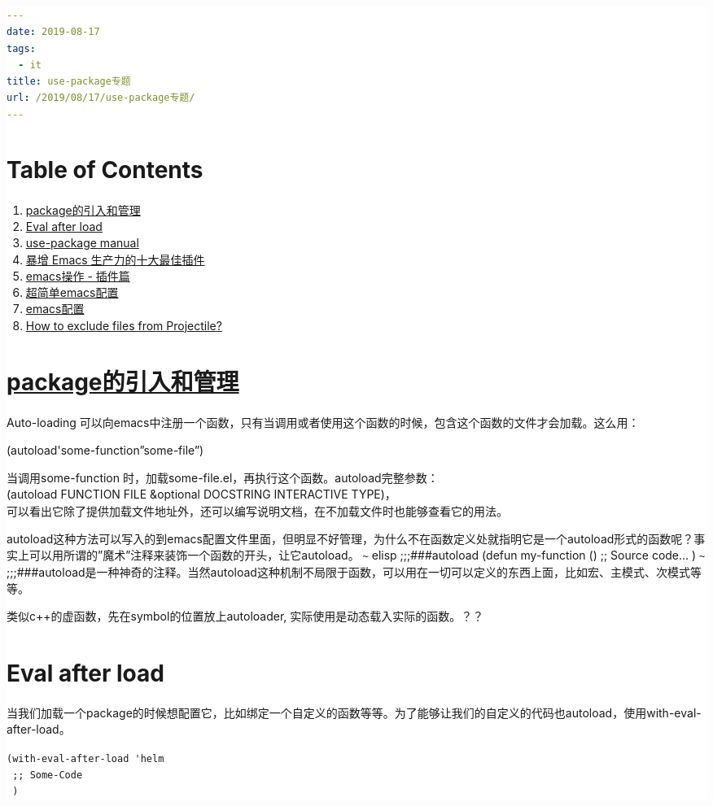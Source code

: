 ```yaml
---
date: 2019-08-17
tags:
  - it
title: use-package专题
url: /2019/08/17/use-package专题/
---
```



# Table of Contents

1.  [package的引入和管理](#orgf066cc1)
2.  [Eval after load](#org08c283c)
3.  [use-package manual](#orgc4d2ccf)
4.  [暴增 Emacs 生产力的十大最佳插件](#org294a027)
5.  [emacs操作 - 插件篇](#org35fdf01)
6.  [超简单emacs配置](#org6e7aa1b)
7.  [emacs配置](#org20ff9f8)
8.  [How to exclude files from Projectile?](#orgb28a563)



<a id="orgf066cc1"></a>

# [package的引入和管理](https://longlycode.github.io/post/emacs%E5%AE%8C%E5%85%A8%E8%A1%A5%E5%AE%8C%E8%AE%A1%E5%88%92-%E4%B8%89/)

Auto-loading 可以向emacs中注册一个函数，只有当调用或者使用这个函数的时候，包含这个函数的文件才会加载。这么用：

(autoload'some-function”some-file”)

当调用some-function 时，加载some-file.el，再执行这个函数。autoload完整参数：  
(autoload FUNCTION FILE &optional DOCSTRING INTERACTIVE TYPE)，  
可以看出它除了提供加载文件地址外，还可以编写说明文档，在不加载文件时也能够查看它的用法。

autoload这种方法可以写入的到emacs配置文件里面，但明显不好管理，为什么不在函数定义处就指明它是一个autoload形式的函数呢？事实上可以用所谓的”魔术”注释来装饰一个函数的开头，让它autoload。
`~` elisp ;;;###autoload (defun my-function ()  ;; Source code&#x2026;  )
`~`
;;;###autoload是一种神奇的注释。当然autoload这种机制不局限于函数，可以用在一切可以定义的东西上面，比如宏、主模式、次模式等等。

类似c++的虚函数，先在symbol的位置放上autoloader, 实际使用是动态载入实际的函数。？？


<a id="org08c283c"></a>

# Eval after load

当我们加载一个package的时候想配置它，比如绑定一个自定义的函数等等。为了能够让我们的自定义的代码也autoload，使用with-eval-after-load。

    (with-eval-after-load 'helm
     ;; Some-Code
     )
